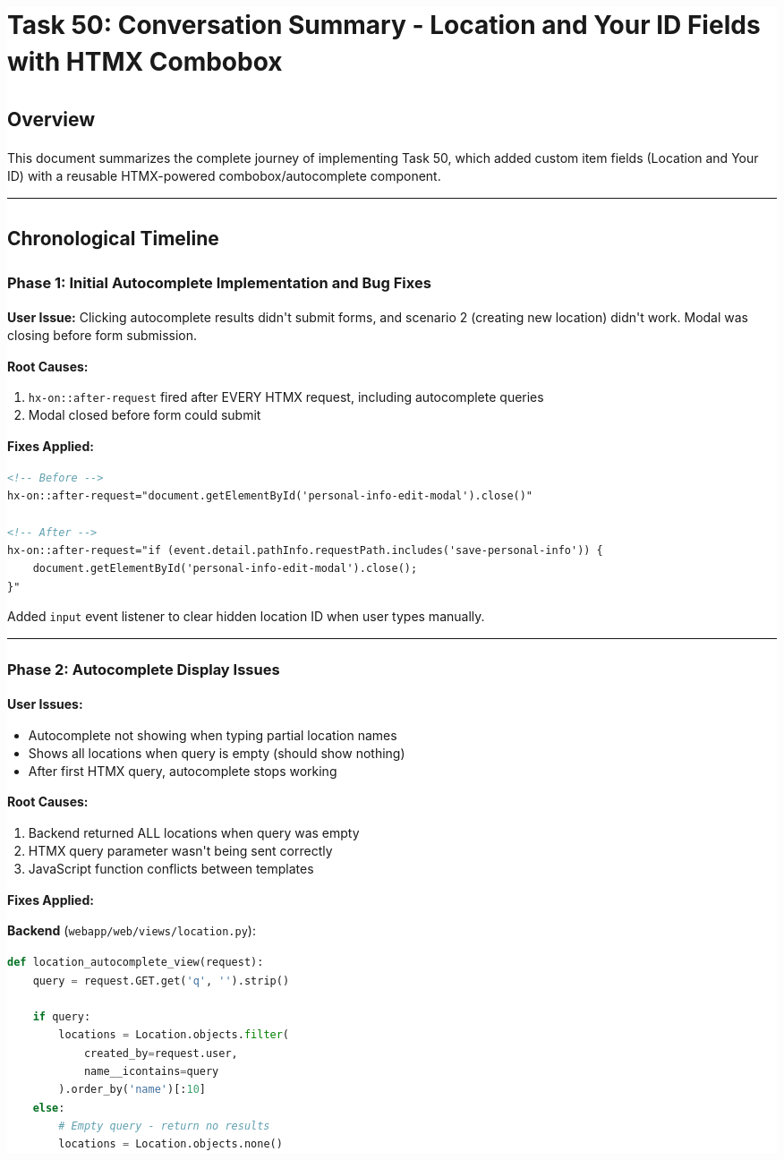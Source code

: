 # Task 50: Conversation Summary - Location and Your ID Fields with HTMX Combobox

## Overview

This document summarizes the complete journey of implementing Task 50, which added custom item fields (Location and Your ID) with a reusable HTMX-powered combobox/autocomplete component.

---

## Chronological Timeline

### Phase 1: Initial Autocomplete Implementation and Bug Fixes

**User Issue:** Clicking autocomplete results didn't submit forms, and scenario 2 (creating new location) didn't work. Modal was closing before form submission.

**Root Causes:**
1. `hx-on::after-request` fired after EVERY HTMX request, including autocomplete queries
2. Modal closed before form could submit

**Fixes Applied:**
```html
<!-- Before -->
hx-on::after-request="document.getElementById('personal-info-edit-modal').close()"

<!-- After -->
hx-on::after-request="if (event.detail.pathInfo.requestPath.includes('save-personal-info')) {
    document.getElementById('personal-info-edit-modal').close();
}"
```

Added `input` event listener to clear hidden location ID when user types manually.

---

### Phase 2: Autocomplete Display Issues

**User Issues:**
- Autocomplete not showing when typing partial location names
- Shows all locations when query is empty (should show nothing)
- After first HTMX query, autocomplete stops working

**Root Causes:**
1. Backend returned ALL locations when query was empty
2. HTMX query parameter wasn't being sent correctly
3. JavaScript function conflicts between templates

**Fixes Applied:**

**Backend** (`webapp/web/views/location.py`):
```python
def location_autocomplete_view(request):
    query = request.GET.get('q', '').strip()

    if query:
        locations = Location.objects.filter(
            created_by=request.user,
            name__icontains=query
        ).order_by('name')[:10]
    else:
        # Empty query - return no results
        locations = Location.objects.none()
```
